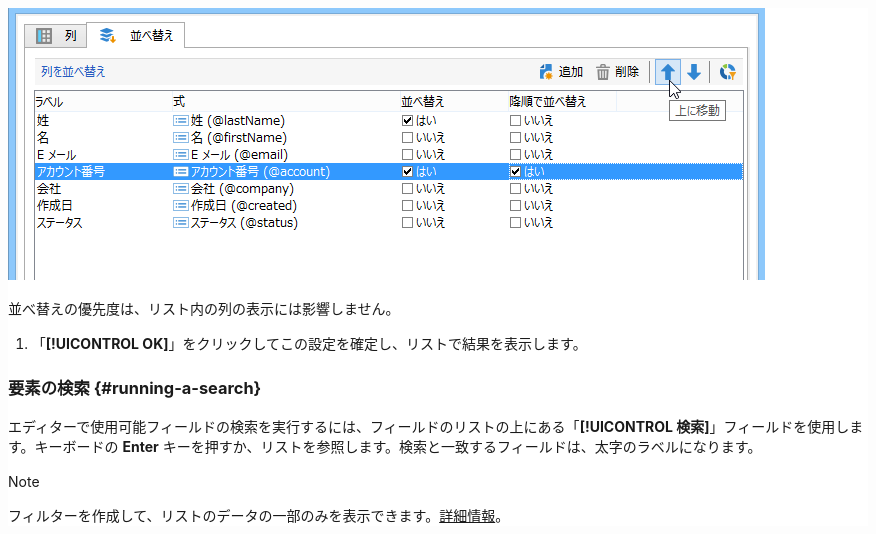    ![](assets/s_ncs_user_configurelist_move.png)

   並べ替えの優先度は、リスト内の列の表示には影響しません。


1. 「**[!UICONTROL OK]**」をクリックしてこの設定を確定し、リストで結果を表示します。

### 要素の検索 {#running-a-search}

エディターで使用可能フィールドの検索を実行するには、フィールドのリストの上にある「**[!UICONTROL 検索]**」フィールドを使用します。キーボードの **Enter** キーを押すか、リストを参照します。検索と一致するフィールドは、太字のラベルになります。

>[!NOTE]
>
>フィルターを作成して、リストのデータの一部のみを表示できます。[詳細情報](../../platform/using/creating-filters.md)。
